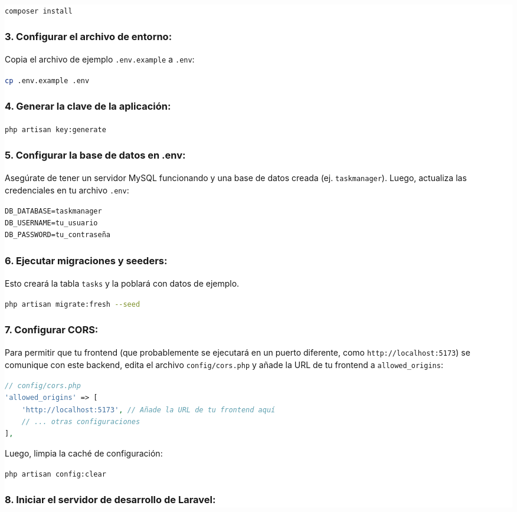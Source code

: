 ```bash
composer install
```

### 3. Configurar el archivo de entorno:

Copia el archivo de ejemplo `.env.example` a `.env`:

```bash
cp .env.example .env
```

### 4. Generar la clave de la aplicación:

```bash
php artisan key:generate
```

### 5. Configurar la base de datos en .env:

Asegúrate de tener un servidor MySQL funcionando y una base de datos creada (ej. `taskmanager`). Luego, actualiza las credenciales en tu archivo `.env`:

```env
DB_DATABASE=taskmanager
DB_USERNAME=tu_usuario
DB_PASSWORD=tu_contraseña
```

### 6. Ejecutar migraciones y seeders:

Esto creará la tabla `tasks` y la poblará con datos de ejemplo.

```bash
php artisan migrate:fresh --seed
```

### 7. Configurar CORS:

Para permitir que tu frontend (que probablemente se ejecutará en un puerto diferente, como `http://localhost:5173`) se comunique con este backend, edita el archivo `config/cors.php` y añade la URL de tu frontend a `allowed_origins`:

```php
// config/cors.php
'allowed_origins' => [
    'http://localhost:5173', // Añade la URL de tu frontend aquí
    // ... otras configuraciones
],
```

Luego, limpia la caché de configuración:

```bash
php artisan config:clear
```

### 8. Iniciar el servidor de desarrollo de Laravel:
